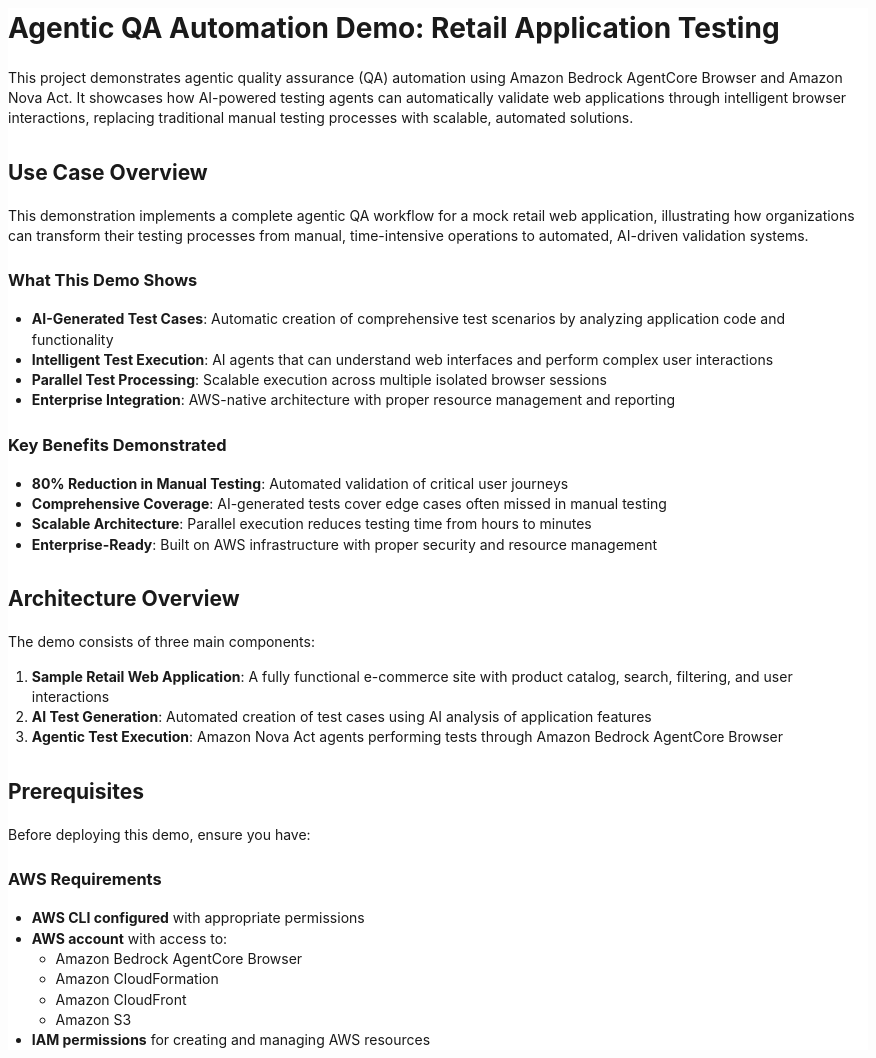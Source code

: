 # Agentic QA Automation Demo: Retail Application Testing

This project demonstrates agentic quality assurance (QA) automation using Amazon Bedrock AgentCore Browser and Amazon Nova Act. It showcases how AI-powered testing agents can automatically validate web applications through intelligent browser interactions, replacing traditional manual testing processes with scalable, automated solutions.

## Use Case Overview

This demonstration implements a complete agentic QA workflow for a mock retail web application, illustrating how organizations can transform their testing processes from manual, time-intensive operations to automated, AI-driven validation systems.

### What This Demo Shows

- **AI-Generated Test Cases**: Automatic creation of comprehensive test scenarios by analyzing application code and functionality
- **Intelligent Test Execution**: AI agents that can understand web interfaces and perform complex user interactions
- **Parallel Test Processing**: Scalable execution across multiple isolated browser sessions
- **Enterprise Integration**: AWS-native architecture with proper resource management and reporting

### Key Benefits Demonstrated

- **80% Reduction in Manual Testing**: Automated validation of critical user journeys
- **Comprehensive Coverage**: AI-generated tests cover edge cases often missed in manual testing
- **Scalable Architecture**: Parallel execution reduces testing time from hours to minutes
- **Enterprise-Ready**: Built on AWS infrastructure with proper security and resource management

## Architecture Overview

The demo consists of three main components:

1. **Sample Retail Web Application**: A fully functional e-commerce site with product catalog, search, filtering, and user interactions
2. **AI Test Generation**: Automated creation of test cases using AI analysis of application features
3. **Agentic Test Execution**: Amazon Nova Act agents performing tests through Amazon Bedrock AgentCore Browser

## Prerequisites

Before deploying this demo, ensure you have:

### AWS Requirements
- **AWS CLI configured** with appropriate permissions
- **AWS account** with access to:
  - Amazon Bedrock AgentCore Browser
  - Amazon CloudFormation
  - Amazon CloudFront
  - Amazon S3
- **IAM permissions** for creating and managing AWS resources
